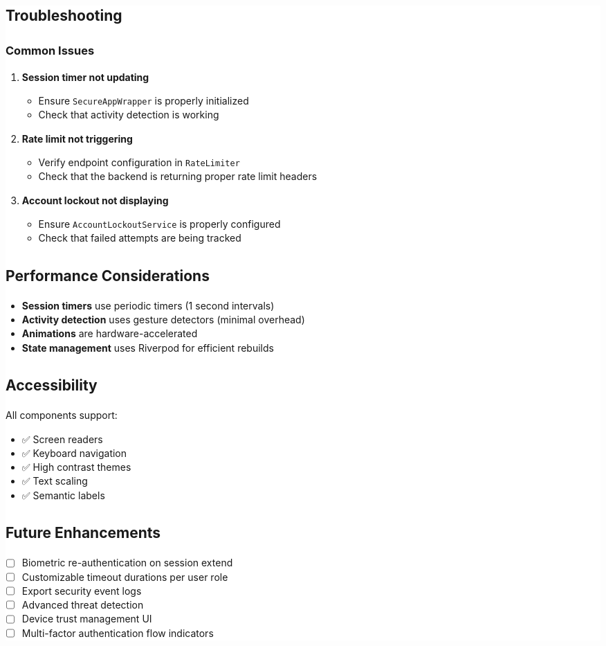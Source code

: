 ## Troubleshooting

### Common Issues

1. **Session timer not updating**
   - Ensure `SecureAppWrapper` is properly initialized
   - Check that activity detection is working

2. **Rate limit not triggering**
   - Verify endpoint configuration in `RateLimiter`
   - Check that the backend is returning proper rate limit headers

3. **Account lockout not displaying**
   - Ensure `AccountLockoutService` is properly configured
   - Check that failed attempts are being tracked

## Performance Considerations

- **Session timers** use periodic timers (1 second intervals)
- **Activity detection** uses gesture detectors (minimal overhead)
- **Animations** are hardware-accelerated
- **State management** uses Riverpod for efficient rebuilds

## Accessibility

All components support:
- ✅ Screen readers
- ✅ Keyboard navigation
- ✅ High contrast themes
- ✅ Text scaling
- ✅ Semantic labels

## Future Enhancements

- [ ] Biometric re-authentication on session extend
- [ ] Customizable timeout durations per user role
- [ ] Export security event logs
- [ ] Advanced threat detection
- [ ] Device trust management UI
- [ ] Multi-factor authentication flow indicators